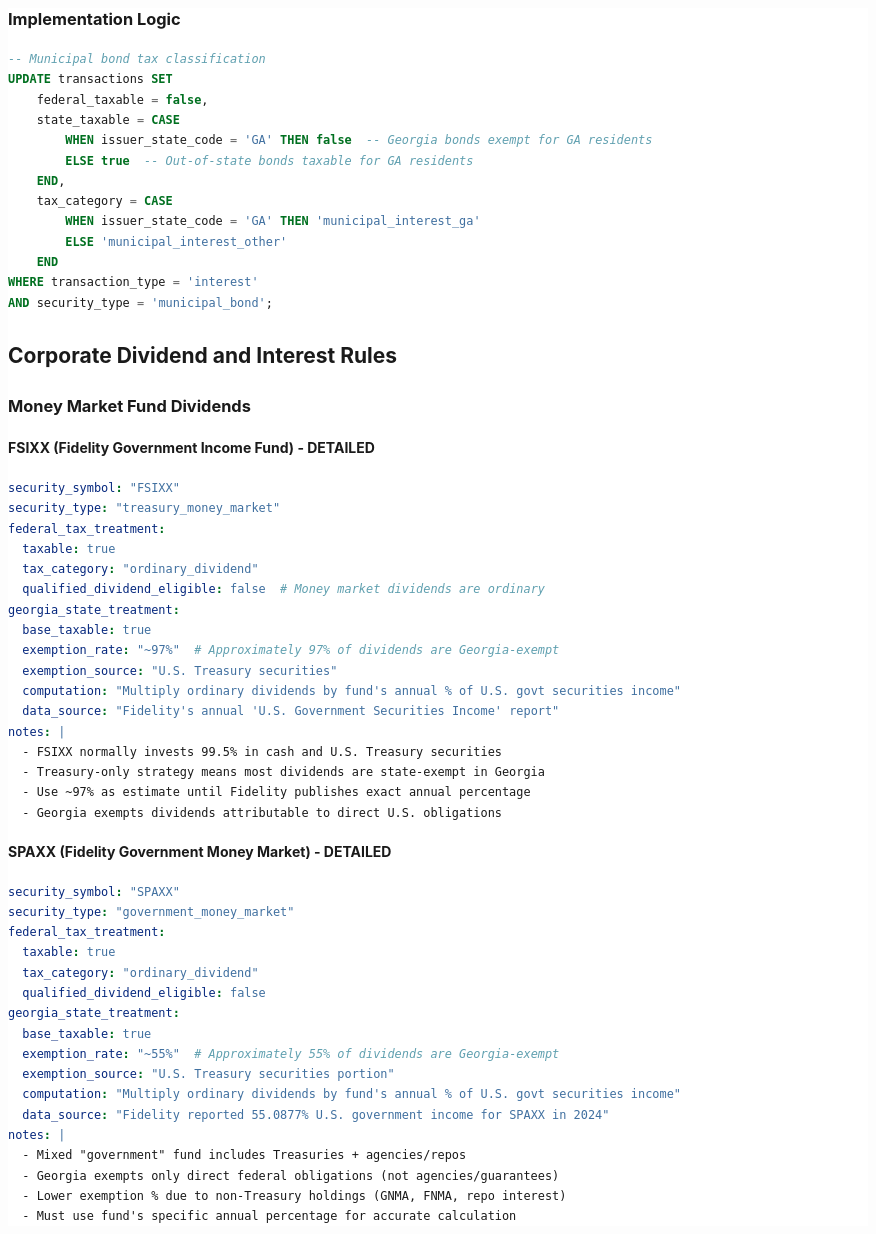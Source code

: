 ### Implementation Logic
```sql
-- Municipal bond tax classification
UPDATE transactions SET
    federal_taxable = false,
    state_taxable = CASE 
        WHEN issuer_state_code = 'GA' THEN false  -- Georgia bonds exempt for GA residents
        ELSE true  -- Out-of-state bonds taxable for GA residents
    END,
    tax_category = CASE 
        WHEN issuer_state_code = 'GA' THEN 'municipal_interest_ga'
        ELSE 'municipal_interest_other'
    END
WHERE transaction_type = 'interest' 
AND security_type = 'municipal_bond';
```

## Corporate Dividend and Interest Rules

### Money Market Fund Dividends

#### FSIXX (Fidelity Government Income Fund) - DETAILED
```yaml
security_symbol: "FSIXX"
security_type: "treasury_money_market"
federal_tax_treatment:
  taxable: true
  tax_category: "ordinary_dividend"
  qualified_dividend_eligible: false  # Money market dividends are ordinary
georgia_state_treatment:
  base_taxable: true
  exemption_rate: "~97%"  # Approximately 97% of dividends are Georgia-exempt
  exemption_source: "U.S. Treasury securities"
  computation: "Multiply ordinary dividends by fund's annual % of U.S. govt securities income"
  data_source: "Fidelity's annual 'U.S. Government Securities Income' report"
notes: |
  - FSIXX normally invests 99.5% in cash and U.S. Treasury securities
  - Treasury-only strategy means most dividends are state-exempt in Georgia
  - Use ~97% as estimate until Fidelity publishes exact annual percentage
  - Georgia exempts dividends attributable to direct U.S. obligations
```

#### SPAXX (Fidelity Government Money Market) - DETAILED  
```yaml
security_symbol: "SPAXX"
security_type: "government_money_market"
federal_tax_treatment:
  taxable: true
  tax_category: "ordinary_dividend"
  qualified_dividend_eligible: false
georgia_state_treatment:
  base_taxable: true
  exemption_rate: "~55%"  # Approximately 55% of dividends are Georgia-exempt
  exemption_source: "U.S. Treasury securities portion"
  computation: "Multiply ordinary dividends by fund's annual % of U.S. govt securities income"
  data_source: "Fidelity reported 55.0877% U.S. government income for SPAXX in 2024"
notes: |
  - Mixed "government" fund includes Treasuries + agencies/repos
  - Georgia exempts only direct federal obligations (not agencies/guarantees)
  - Lower exemption % due to non-Treasury holdings (GNMA, FNMA, repo interest)
  - Must use fund's specific annual percentage for accurate calculation
```
